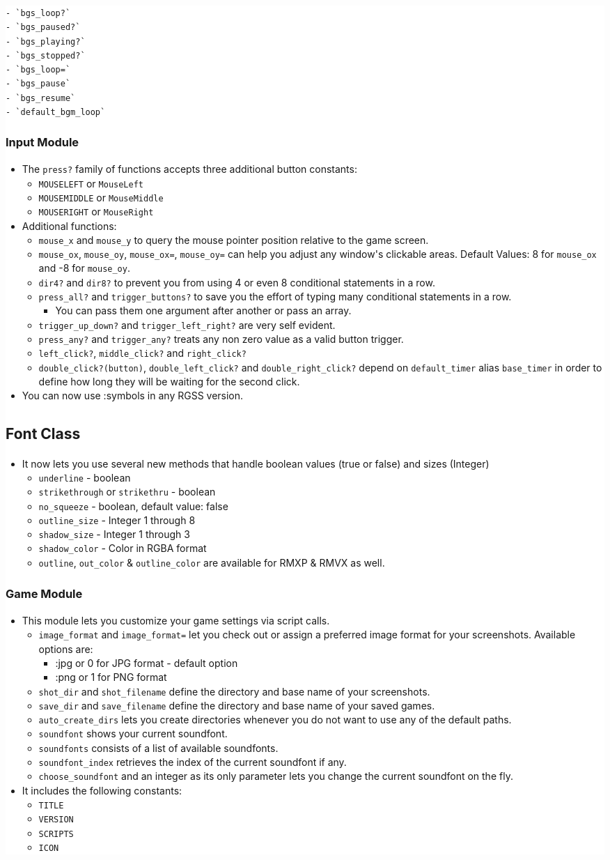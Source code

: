     - `bgs_loop?`
    - `bgs_paused?`
    - `bgs_playing?`
    - `bgs_stopped?`
    - `bgs_loop=`
    - `bgs_pause`
    - `bgs_resume`
    - `default_bgm_loop`

### Input Module

* The `press?` family of functions accepts three additional button constants:
    - `MOUSELEFT` or `MouseLeft`
    - `MOUSEMIDDLE` or `MouseMiddle`
    - `MOUSERIGHT` or `MouseRight`
* Additional functions:
    - `mouse_x` and `mouse_y` to query the mouse pointer position relative to the game screen.
    - `mouse_ox`, `mouse_oy`, `mouse_ox=`, `mouse_oy=` can help you adjust any window's clickable areas.
       Default Values: 8 for `mouse_ox` and -8 for `mouse_oy`.
    - `dir4?` and `dir8?` to prevent you from using 4 or even 8 conditional statements in a row.
    - `press_all?` and `trigger_buttons?` to save you the effort of typing many conditional statements in a row.
         - You can pass them one argument after another or pass an array.
    - `trigger_up_down?` and `trigger_left_right?` are very self evident.
    - `press_any?` and `trigger_any?` treats any non zero value as a valid button trigger.
    - `left_click?`, `middle_click?` and `right_click?`
    - `double_click?(button)`, `double_left_click?` and `double_right_click?` depend on `default_timer` alias `base_timer` in order to define how long they will be waiting for the second click.
* You can now use :symbols in any RGSS version.

## Font Class

* It now lets you use several new methods that handle boolean values (true or false) and sizes (Integer)
    - `underline` - boolean
    - `strikethrough` or `strikethru` - boolean
    - `no_squeeze` - boolean, default value: false
    - `outline_size` - Integer 1 through 8
    - `shadow_size` - Integer 1 through 3
    - `shadow_color` - Color in RGBA format
    - `outline`, `out_color` & `outline_color` are available for RMXP & RMVX as well.

### Game Module

* This module lets you customize your game settings via script calls.
    - `image_format` and `image_format=` let you check out or assign a preferred image format for your screenshots. Available options are:
         - :jpg or 0 for JPG format - default option
         - :png or 1 for PNG format
    - `shot_dir` and `shot_filename` define the directory and base name of your screenshots.
    - `save_dir` and `save_filename` define the directory and base name of your saved games.
    - `auto_create_dirs` lets you create directories whenever you do not want to use any of the default paths.
    - `soundfont` shows your current soundfont.
    - `soundfonts` consists of a list of available soundfonts.
    - `soundfont_index` retrieves the index of the current soundfont if any.
    - `choose_soundfont` and an integer as its only parameter lets you change the current soundfont on the fly.
* It includes the following constants:
    - `TITLE`
    - `VERSION`
    - `SCRIPTS`
    - `ICON`